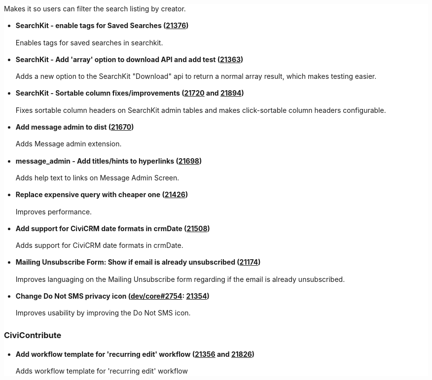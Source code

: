   Makes it so users can filter the search listing by creator.

- **SearchKit - enable tags for Saved Searches
  ([21376](https://github.com/civicrm/civicrm-core/pull/21376))**

  Enables tags for saved searches in searchkit.

- **SearchKit - Add 'array' option to download API and add test
  ([21363](https://github.com/civicrm/civicrm-core/pull/21363))**

  Adds a new option to the SearchKit "Download" api to return a normal array
  result, which makes testing easier.

- **SearchKit - Sortable column fixes/improvements
  ([21720](https://github.com/civicrm/civicrm-core/pull/21720) and
  [21894](https://github.com/civicrm/civicrm-core/pull/21894))**

  Fixes sortable column headers on SearchKit admin tables and makes
  click-sortable column headers configurable.

- **Add message admin to dist
  ([21670](https://github.com/civicrm/civicrm-core/pull/21670))**

  Adds Message admin extension.

- **message_admin - Add titles/hints to hyperlinks
  ([21698](https://github.com/civicrm/civicrm-core/pull/21698))**

  Adds help text to links on Message Admin Screen.

- **Replace expensive query with cheaper one
  ([21426](https://github.com/civicrm/civicrm-core/pull/21426))**

  Improves performance.

- **Add support for CiviCRM date formats in crmDate
  ([21508](https://github.com/civicrm/civicrm-core/pull/21508))**

  Adds support for CiviCRM date formats in crmDate.

- **Mailing Unsubscribe Form: Show if email is already unsubscribed
  ([21174](https://github.com/civicrm/civicrm-core/pull/21174))**

  Improves languaging on the Mailing Unsubscribe form regarding if the email is
  already unsubscribed.

- **Change Do Not SMS privacy icon
  ([dev/core#2754](https://lab.civicrm.org/dev/core/-/issues/2754):
  [21354](https://github.com/civicrm/civicrm-core/pull/21354))**

  Improves usability by improving the Do Not SMS icon.

### CiviContribute

- **Add workflow template for 'recurring edit' workflow
  ([21356](https://github.com/civicrm/civicrm-core/pull/21356) and
  [21826](https://github.com/civicrm/civicrm-core/pull/21826))**

  Adds workflow template for 'recurring edit' workflow
